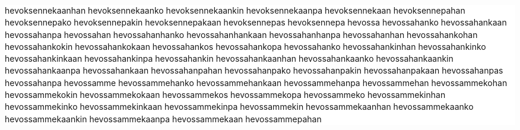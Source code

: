 hevoksennekaanhan
hevoksennekaanko
hevoksennekaankin
hevoksennekaanpa
hevoksennekaan
hevoksennepahan
hevoksennepako
hevoksennepakin
hevoksennepakaan
hevoksennepas
hevoksennepa
hevossa
hevossahanko
hevossahankaan
hevossahanpa
hevossahan
hevossahanhanko
hevossahanhankaan
hevossahanhanpa
hevossahanhan
hevossahankohan
hevossahankokin
hevossahankokaan
hevossahankos
hevossahankopa
hevossahanko
hevossahankinhan
hevossahankinko
hevossahankinkaan
hevossahankinpa
hevossahankin
hevossahankaanhan
hevossahankaanko
hevossahankaankin
hevossahankaanpa
hevossahankaan
hevossahanpahan
hevossahanpako
hevossahanpakin
hevossahanpakaan
hevossahanpas
hevossahanpa
hevossamme
hevossammehanko
hevossammehankaan
hevossammehanpa
hevossammehan
hevossammekohan
hevossammekokin
hevossammekokaan
hevossammekos
hevossammekopa
hevossammeko
hevossammekinhan
hevossammekinko
hevossammekinkaan
hevossammekinpa
hevossammekin
hevossammekaanhan
hevossammekaanko
hevossammekaankin
hevossammekaanpa
hevossammekaan
hevossammepahan